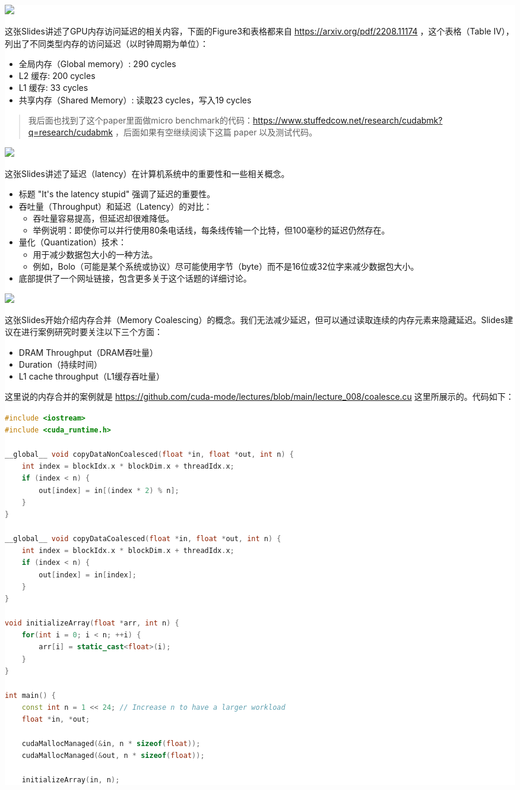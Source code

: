 ![](https://files.mdnice.com/user/59/ea47a608-f087-4625-bc0f-25afb0ffe301.png)

这张Slides讲述了GPU内存访问延迟的相关内容，下面的Figure3和表格都来自 https://arxiv.org/pdf/2208.11174 ，这个表格（Table IV），列出了不同类型内存的访问延迟（以时钟周期为单位）：

- 全局内存（Global memory）: 290 cycles
- L2 缓存: 200 cycles
- L1 缓存: 33 cycles
- 共享内存（Shared Memory）: 读取23 cycles，写入19 cycles

> 我后面也找到了这个paper里面做micro benchmark的代码：https://www.stuffedcow.net/research/cudabmk?q=research/cudabmk ，后面如果有空继续阅读下这篇 paper 以及测试代码。

![](https://files.mdnice.com/user/59/c46250e5-8aa3-4af3-8a8a-59e9eb4502eb.png)

这张Slides讲述了延迟（latency）在计算机系统中的重要性和一些相关概念。
- 标题 "It's the latency stupid" 强调了延迟的重要性。
- 吞吐量（Throughput）和延迟（Latency）的对比：
    - 吞吐量容易提高，但延迟却很难降低。
    - 举例说明：即使你可以并行使用80条电话线，每条线传输一个比特，但100毫秒的延迟仍然存在。
- 量化（Quantization）技术：
    - 用于减少数据包大小的一种方法。
    - 例如，Bolo（可能是某个系统或协议）尽可能使用字节（byte）而不是16位或32位字来减少数据包大小。
- 底部提供了一个网址链接，包含更多关于这个话题的详细讨论。

![](https://files.mdnice.com/user/59/8bf4fb12-76f6-4fc1-a663-0df2ebbae546.png)

这张Slides开始介绍内存合并（Memory Coalescing）的概念。我们无法减少延迟，但可以通过读取连续的内存元素来隐藏延迟。Slides建议在进行案例研究时要关注以下三个方面：
- DRAM Throughput（DRAM吞吐量）
- Duration（持续时间）
- L1 cache throughput（L1缓存吞吐量）

这里说的内存合并的案例就是 https://github.com/cuda-mode/lectures/blob/main/lecture_008/coalesce.cu 这里所展示的。代码如下：

```c++
#include <iostream>
#include <cuda_runtime.h>

__global__ void copyDataNonCoalesced(float *in, float *out, int n) {
    int index = blockIdx.x * blockDim.x + threadIdx.x;
    if (index < n) {
        out[index] = in[(index * 2) % n];
    }
}

__global__ void copyDataCoalesced(float *in, float *out, int n) {
    int index = blockIdx.x * blockDim.x + threadIdx.x;
    if (index < n) {
        out[index] = in[index];
    }
}

void initializeArray(float *arr, int n) {
    for(int i = 0; i < n; ++i) {
        arr[i] = static_cast<float>(i);
    }
}

int main() {
    const int n = 1 << 24; // Increase n to have a larger workload
    float *in, *out;

    cudaMallocManaged(&in, n * sizeof(float));
    cudaMallocManaged(&out, n * sizeof(float));

    initializeArray(in, n);
```